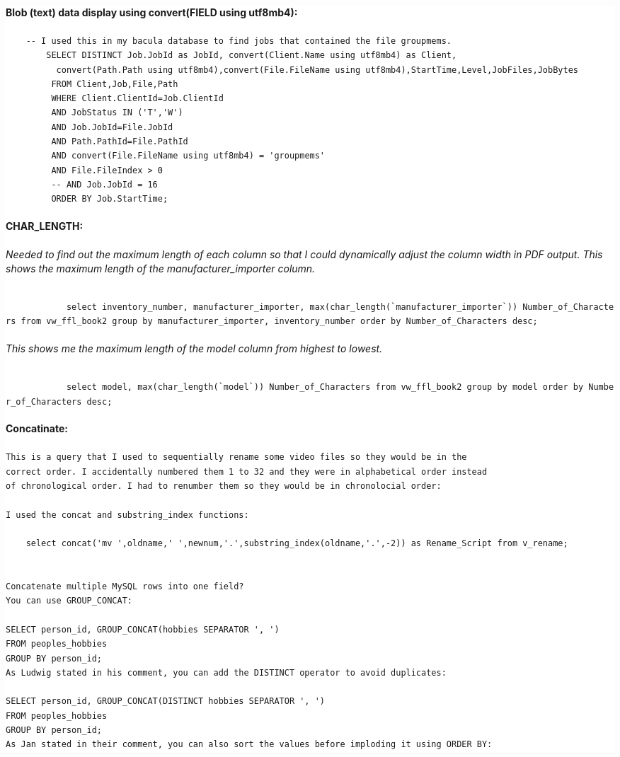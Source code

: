 #### Blob (text) data display using convert(FIELD using utf8mb4):
```
	-- I used this in my bacula database to find jobs that contained the file groupmems.
		SELECT DISTINCT Job.JobId as JobId, convert(Client.Name using utf8mb4) as Client,
		  convert(Path.Path using utf8mb4),convert(File.FileName using utf8mb4),StartTime,Level,JobFiles,JobBytes
		 FROM Client,Job,File,Path
		 WHERE Client.ClientId=Job.ClientId
		 AND JobStatus IN ('T','W')
		 AND Job.JobId=File.JobId
		 AND Path.PathId=File.PathId
		 AND convert(File.FileName using utf8mb4) = 'groupmems'
		 AND File.FileIndex > 0
		 -- AND Job.JobId = 16
		 ORDER BY Job.StartTime;
```

#### CHAR_LENGTH:
###### Needed to find out the maximum length of each column so that I could dynamically adjust the column width in PDF output. This shows the maximum length of the manufacturer_importer column.
				select inventory_number, manufacturer_importer, max(char_length(`manufacturer_importer`)) Number_of_Characters from vw_ffl_book2 group by manufacturer_importer, inventory_number order by Number_of_Characters desc;

###### This shows me the maximum length of the model column from highest to lowest.
				select model, max(char_length(`model`)) Number_of_Characters from vw_ffl_book2 group by model order by Number_of_Characters desc;


#### Concatinate:

    This is a query that I used to sequentially rename some video files so they would be in the
    correct order. I accidentally numbered them 1 to 32 and they were in alphabetical order instead
    of chronological order. I had to renumber them so they would be in chronolocial order:

    I used the concat and substring_index functions:

    	select concat('mv ',oldname,' ',newnum,'.',substring_index(oldname,'.',-2)) as Rename_Script from v_rename;


    Concatenate multiple MySQL rows into one field?
    You can use GROUP_CONCAT:

    SELECT person_id, GROUP_CONCAT(hobbies SEPARATOR ', ')
    FROM peoples_hobbies
    GROUP BY person_id;
    As Ludwig stated in his comment, you can add the DISTINCT operator to avoid duplicates:

    SELECT person_id, GROUP_CONCAT(DISTINCT hobbies SEPARATOR ', ')
    FROM peoples_hobbies
    GROUP BY person_id;
    As Jan stated in their comment, you can also sort the values before imploding it using ORDER BY:
